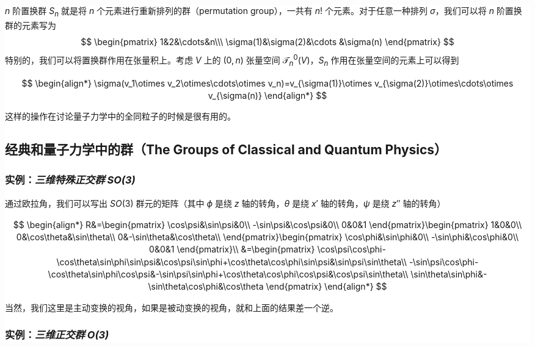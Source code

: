 $n$ 阶置换群 $S_n$ 就是将 $n$ 个元素进行重新排列的群（permutation group），一共有 $n!$ 个元素。对于任意一种排列 $\sigma$，我们可以将 $n$ 阶置换群的元素写为
$$
\begin{pmatrix}
1&2&\cdots&n\\\
\sigma(1)&\sigma(2)&\cdots &\sigma(n)
\end{pmatrix}
$$
特别的，我们可以将置换群作用在张量积上。考虑 $V$ 上的 $(0,n)$ 张量空间 $\mathcal{T}^0_n(V)$，$S_n$ 作用在张量空间的元素上可以得到

$$
\begin{align*}
\sigma(v_1\otimes v_2\otimes\cdots\otimes v_n)=v_{\sigma(1)}\otimes v_{\sigma(2)}\otimes\cdots\otimes v_{\sigma(n)}
\end{align*}
$$

这样的操作在讨论量子力学中的全同粒子的时候是很有用的。

## 经典和量子力学中的群（The Groups of Classical and Quantum Physics）

### **实例**：*三维特殊正交群 $SO(3)$*

通过欧拉角，我们可以写出 $SO(3)$ 群元的矩阵（其中 $\phi$ 是绕 $z$ 轴的转角，$\theta$ 是绕 $x'$ 轴的转角，$\psi$ 是绕 $z''$ 轴的转角）

$$
\begin{align*}
R&=\begin{pmatrix}
\cos\psi&\sin\psi&0\\
-\sin\psi&\cos\psi&0\\
0&0&1
\end{pmatrix}\begin{pmatrix}
1&0&0\\
0&\cos\theta&\sin\theta\\
0&-\sin\theta&\cos\theta\\
\end{pmatrix}\begin{pmatrix}
\cos\phi&\sin\phi&0\\
-\sin\phi&\cos\phi&0\\
0&0&1
\end{pmatrix}\\
&=\begin{pmatrix}
\cos\psi\cos\phi-\cos\theta\sin\phi\sin\psi&\cos\psi\sin\phi+\cos\theta\cos\phi\sin\psi&\sin\psi\sin\theta\\
-\sin\psi\cos\phi-\cos\theta\sin\phi\cos\psi&-\sin\psi\sin\phi+\cos\theta\cos\phi\cos\psi&\cos\psi\sin\theta\\
\sin\theta\sin\phi&-\sin\theta\cos\phi&\cos\theta
\end{pmatrix}
\end{align*}
$$

当然，我们这里是主动变换的视角，如果是被动变换的视角，就和上面的结果差一个逆。

### **实例**：*三维正交群 $O(3)$*
